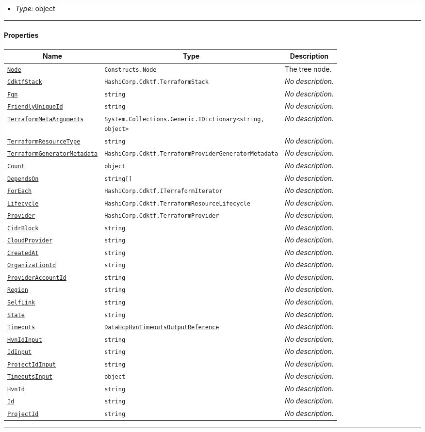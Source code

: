 - *Type:* object

---

#### Properties <a name="Properties" id="Properties"></a>

| **Name** | **Type** | **Description** |
| --- | --- | --- |
| <code><a href="#@cdktf/provider-hcp.dataHcpHvn.DataHcpHvn.property.node">Node</a></code> | <code>Constructs.Node</code> | The tree node. |
| <code><a href="#@cdktf/provider-hcp.dataHcpHvn.DataHcpHvn.property.cdktfStack">CdktfStack</a></code> | <code>HashiCorp.Cdktf.TerraformStack</code> | *No description.* |
| <code><a href="#@cdktf/provider-hcp.dataHcpHvn.DataHcpHvn.property.fqn">Fqn</a></code> | <code>string</code> | *No description.* |
| <code><a href="#@cdktf/provider-hcp.dataHcpHvn.DataHcpHvn.property.friendlyUniqueId">FriendlyUniqueId</a></code> | <code>string</code> | *No description.* |
| <code><a href="#@cdktf/provider-hcp.dataHcpHvn.DataHcpHvn.property.terraformMetaArguments">TerraformMetaArguments</a></code> | <code>System.Collections.Generic.IDictionary<string, object></code> | *No description.* |
| <code><a href="#@cdktf/provider-hcp.dataHcpHvn.DataHcpHvn.property.terraformResourceType">TerraformResourceType</a></code> | <code>string</code> | *No description.* |
| <code><a href="#@cdktf/provider-hcp.dataHcpHvn.DataHcpHvn.property.terraformGeneratorMetadata">TerraformGeneratorMetadata</a></code> | <code>HashiCorp.Cdktf.TerraformProviderGeneratorMetadata</code> | *No description.* |
| <code><a href="#@cdktf/provider-hcp.dataHcpHvn.DataHcpHvn.property.count">Count</a></code> | <code>object</code> | *No description.* |
| <code><a href="#@cdktf/provider-hcp.dataHcpHvn.DataHcpHvn.property.dependsOn">DependsOn</a></code> | <code>string[]</code> | *No description.* |
| <code><a href="#@cdktf/provider-hcp.dataHcpHvn.DataHcpHvn.property.forEach">ForEach</a></code> | <code>HashiCorp.Cdktf.ITerraformIterator</code> | *No description.* |
| <code><a href="#@cdktf/provider-hcp.dataHcpHvn.DataHcpHvn.property.lifecycle">Lifecycle</a></code> | <code>HashiCorp.Cdktf.TerraformResourceLifecycle</code> | *No description.* |
| <code><a href="#@cdktf/provider-hcp.dataHcpHvn.DataHcpHvn.property.provider">Provider</a></code> | <code>HashiCorp.Cdktf.TerraformProvider</code> | *No description.* |
| <code><a href="#@cdktf/provider-hcp.dataHcpHvn.DataHcpHvn.property.cidrBlock">CidrBlock</a></code> | <code>string</code> | *No description.* |
| <code><a href="#@cdktf/provider-hcp.dataHcpHvn.DataHcpHvn.property.cloudProvider">CloudProvider</a></code> | <code>string</code> | *No description.* |
| <code><a href="#@cdktf/provider-hcp.dataHcpHvn.DataHcpHvn.property.createdAt">CreatedAt</a></code> | <code>string</code> | *No description.* |
| <code><a href="#@cdktf/provider-hcp.dataHcpHvn.DataHcpHvn.property.organizationId">OrganizationId</a></code> | <code>string</code> | *No description.* |
| <code><a href="#@cdktf/provider-hcp.dataHcpHvn.DataHcpHvn.property.providerAccountId">ProviderAccountId</a></code> | <code>string</code> | *No description.* |
| <code><a href="#@cdktf/provider-hcp.dataHcpHvn.DataHcpHvn.property.region">Region</a></code> | <code>string</code> | *No description.* |
| <code><a href="#@cdktf/provider-hcp.dataHcpHvn.DataHcpHvn.property.selfLink">SelfLink</a></code> | <code>string</code> | *No description.* |
| <code><a href="#@cdktf/provider-hcp.dataHcpHvn.DataHcpHvn.property.state">State</a></code> | <code>string</code> | *No description.* |
| <code><a href="#@cdktf/provider-hcp.dataHcpHvn.DataHcpHvn.property.timeouts">Timeouts</a></code> | <code><a href="#@cdktf/provider-hcp.dataHcpHvn.DataHcpHvnTimeoutsOutputReference">DataHcpHvnTimeoutsOutputReference</a></code> | *No description.* |
| <code><a href="#@cdktf/provider-hcp.dataHcpHvn.DataHcpHvn.property.hvnIdInput">HvnIdInput</a></code> | <code>string</code> | *No description.* |
| <code><a href="#@cdktf/provider-hcp.dataHcpHvn.DataHcpHvn.property.idInput">IdInput</a></code> | <code>string</code> | *No description.* |
| <code><a href="#@cdktf/provider-hcp.dataHcpHvn.DataHcpHvn.property.projectIdInput">ProjectIdInput</a></code> | <code>string</code> | *No description.* |
| <code><a href="#@cdktf/provider-hcp.dataHcpHvn.DataHcpHvn.property.timeoutsInput">TimeoutsInput</a></code> | <code>object</code> | *No description.* |
| <code><a href="#@cdktf/provider-hcp.dataHcpHvn.DataHcpHvn.property.hvnId">HvnId</a></code> | <code>string</code> | *No description.* |
| <code><a href="#@cdktf/provider-hcp.dataHcpHvn.DataHcpHvn.property.id">Id</a></code> | <code>string</code> | *No description.* |
| <code><a href="#@cdktf/provider-hcp.dataHcpHvn.DataHcpHvn.property.projectId">ProjectId</a></code> | <code>string</code> | *No description.* |

---
